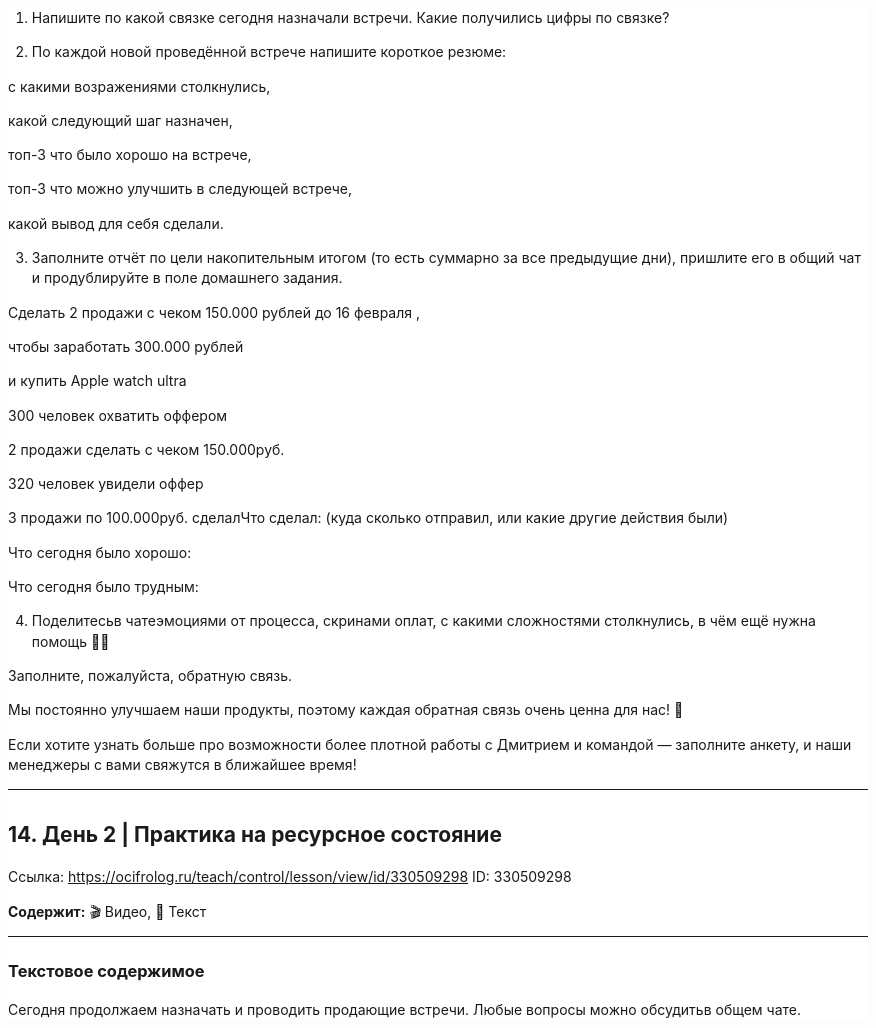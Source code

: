 1. Напишите по какой связке сегодня назначали встречи. Какие получились цифры по связке?

2. По каждой новой проведённой встрече напишите короткое резюме:

с какими возражениями столкнулись,

какой следующий шаг назначен,

топ-3 что было хорошо на встрече,

топ-3 что можно улучшить в следующей встрече,

какой вывод для себя сделали.

3. Заполните отчёт по цели накопительным итогом (то есть суммарно за все предыдущие дни), пришлите его в общий чат и продублируйте в поле домашнего задания.

Сделать 2 продажи с чеком 150.000 рублей до 16 февраля ,

чтобы заработать 300.000 рублей

и купить Apple watch ultra

300 человек охватить оффером

2 продажи сделать с чеком 150.000руб.

320 человек увидели оффер

3 продажи по 100.000руб. сделалЧто сделал: (куда сколько отправил, или какие другие действия были)

Что сегодня было хорошо:

Что сегодня было трудным:

4. Поделитесьв чатеэмоциями от процесса, скринами оплат, с какими сложностями столкнулись, в чём ещё нужна помощь 💙💜

Заполните, пожалуйста, обратную связь.

Мы постоянно улучшаем наши продукты, поэтому каждая обратная связь очень ценна для нас! 💖

Если хотите узнать больше про возможности более плотной работы с Дмитрием и командой — заполните анкету, и наши менеджеры с вами свяжутся в ближайшее время!



---

<a id='практикум-трафик-и-продажи-(июнь24)-lesson-14'></a>
## 14. День 2 | Практика на ресурсное состояние
Ссылка: https://ocifrolog.ru/teach/control/lesson/view/id/330509298
ID: 330509298

**Содержит:** 🎬 Видео, 📝 Текст

---

### Текстовое содержимое

Сегодня продолжаем назначать и проводить продающие встречи. Любые вопросы можно обсудитьв общем чате.
